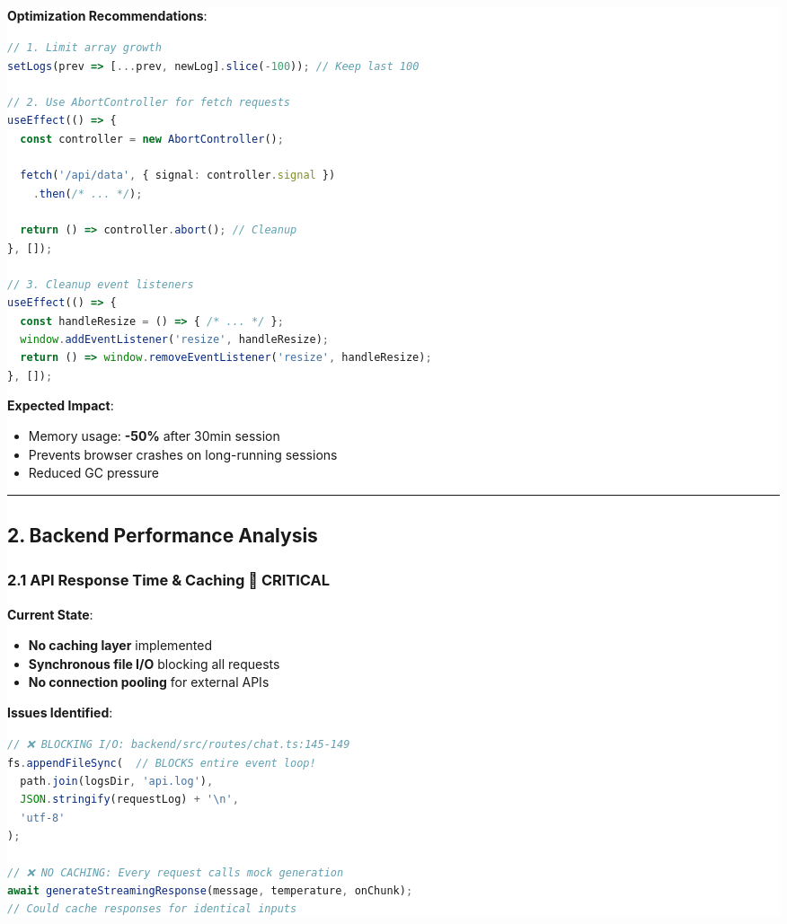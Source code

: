 **Optimization Recommendations**:

```typescript
// 1. Limit array growth
setLogs(prev => [...prev, newLog].slice(-100)); // Keep last 100

// 2. Use AbortController for fetch requests
useEffect(() => {
  const controller = new AbortController();
  
  fetch('/api/data', { signal: controller.signal })
    .then(/* ... */);
  
  return () => controller.abort(); // Cleanup
}, []);

// 3. Cleanup event listeners
useEffect(() => {
  const handleResize = () => { /* ... */ };
  window.addEventListener('resize', handleResize);
  return () => window.removeEventListener('resize', handleResize);
}, []);
```

**Expected Impact**:
- Memory usage: **-50%** after 30min session
- Prevents browser crashes on long-running sessions
- Reduced GC pressure

---

## 2. Backend Performance Analysis

### 2.1 API Response Time & Caching 🔴 **CRITICAL**

**Current State**:
- **No caching layer** implemented
- **Synchronous file I/O** blocking all requests
- **No connection pooling** for external APIs

**Issues Identified**:

```typescript
// ❌ BLOCKING I/O: backend/src/routes/chat.ts:145-149
fs.appendFileSync(  // BLOCKS entire event loop!
  path.join(logsDir, 'api.log'),
  JSON.stringify(requestLog) + '\n',
  'utf-8'
);

// ❌ NO CACHING: Every request calls mock generation
await generateStreamingResponse(message, temperature, onChunk);
// Could cache responses for identical inputs
```
